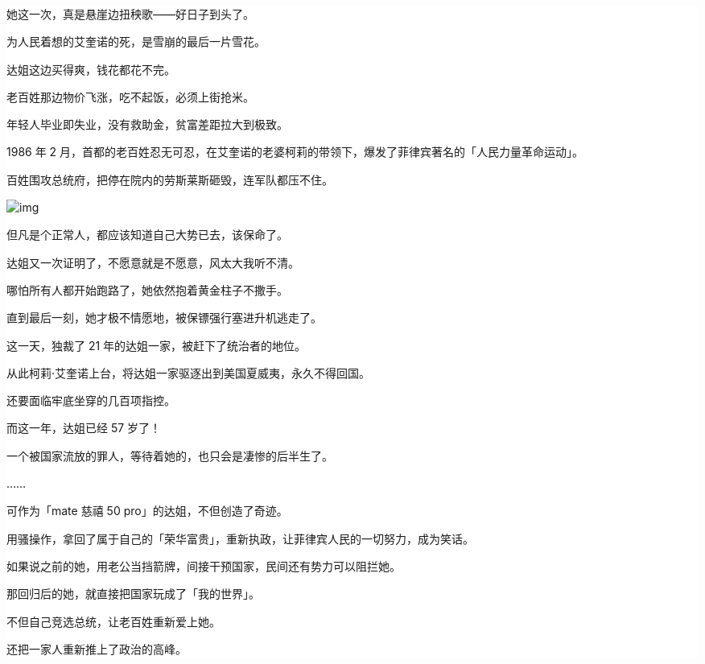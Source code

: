 
她这一次，真是悬崖边扭秧歌——好日子到头了。


为人民着想的艾奎诺的死，是雪崩的最后一片雪花。


达姐这边买得爽，钱花都花不完。


老百姓那边物价飞涨，吃不起饭，必须上街抢米。


年轻人毕业即失业，没有救助金，贫富差距拉大到极致。


1986 年 2 月，首都的老百姓忍无可忍，在艾奎诺的老婆柯莉的带领下，爆发了菲律宾著名的「人民力量革命运动」。


百姓围攻总统府，把停在院内的劳斯莱斯砸毁，连军队都压不住。


![img](https://pic1.zhimg.com/v2-8be050b565c5e45dd4fb2980260ebaf6.webp)

但凡是个正常人，都应该知道自己大势已去，该保命了。


达姐又一次证明了，不愿意就是不愿意，风太大我听不清。


哪怕所有人都开始跑路了，她依然抱着黄金柱子不撒手。


直到最后一刻，她才极不情愿地，被保镖强行塞进升机逃走了。


这一天，独裁了 21 年的达姐一家，被赶下了统治者的地位。


从此柯莉·艾奎诺上台，将达姐一家驱逐出到美国夏威夷，永久不得回国。


还要面临牢底坐穿的几百项指控。


而这一年，达姐已经 57 岁了！


一个被国家流放的罪人，等待着她的，也只会是凄惨的后半生了。


……


可作为「mate 慈禧 50 pro」的达姐，不但创造了奇迹。


用骚操作，拿回了属于自己的「荣华富贵」，重新执政，让菲律宾人民的一切努力，成为笑话。


如果说之前的她，用老公当挡箭牌，间接干预国家，民间还有势力可以阻拦她。


那回归后的她，就直接把国家玩成了「我的世界」。


不但自己竞选总统，让老百姓重新爱上她。


还把一家人重新推上了政治的高峰。

